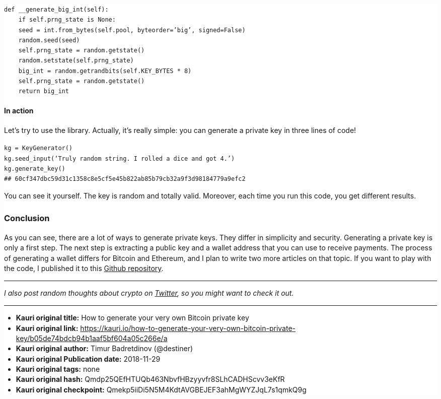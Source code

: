 

```
def __generate_big_int(self):
    if self.prng_state is None:
    seed = int.from_bytes(self.pool, byteorder=’big’, signed=False)
    random.seed(seed)
    self.prng_state = random.getstate()
    random.setstate(self.prng_state)
    big_int = random.getrandbits(self.KEY_BYTES * 8)
    self.prng_state = random.getstate()
    return big_int
```



#### In action
Let’s try to use the library. Actually, it’s really simple: you can generate a private key in three lines of code!

```
kg = KeyGenerator()
kg.seed_input(‘Truly random string. I rolled a dice and got 4.’)
kg.generate_key()
## 60cf347dbc59d31c1358c8e5cf5e45b822ab85b79cb32a9f3d98184779a9efc2
```


You can see it yourself. The key is random and totally valid. Moreover, each time you run this code, you get different results.

### Conclusion
As you can see, there are a lot of ways to generate private keys. They differ in simplicity and security.
Generating a private key is only a first step. The next step is extracting a public key and a wallet address that you can use to receive payments. The process of generating a wallet differs for Bitcoin and Ethereum, and I plan to write two more articles on that topic.
If you want to play with the code, I published it to this 
[Github repository](https://github.com/Destiner/blocksmith).


----
 
_I also post random thoughts about crypto on [Twitter](https://twitter.com/DestinerX), so you might want to check it out._
 



---

- **Kauri original title:** How to generate your very own Bitcoin private key
- **Kauri original link:** https://kauri.io/how-to-generate-your-very-own-bitcoin-private-key/b05de74bdcb94b1aaf5bf604a05c266e/a
- **Kauri original author:** Timur Badretdinov (@destiner)
- **Kauri original Publication date:** 2018-11-29
- **Kauri original tags:** none
- **Kauri original hash:** Qmdp25QEfHTUQb463NbvfHBzyyvfr8SLhCADHScvv3eKfR
- **Kauri original checkpoint:** Qmekp5iiDi5N5M4KdtAVGBEJEF3ahMgWYZJqL7s1qmkQ9g



